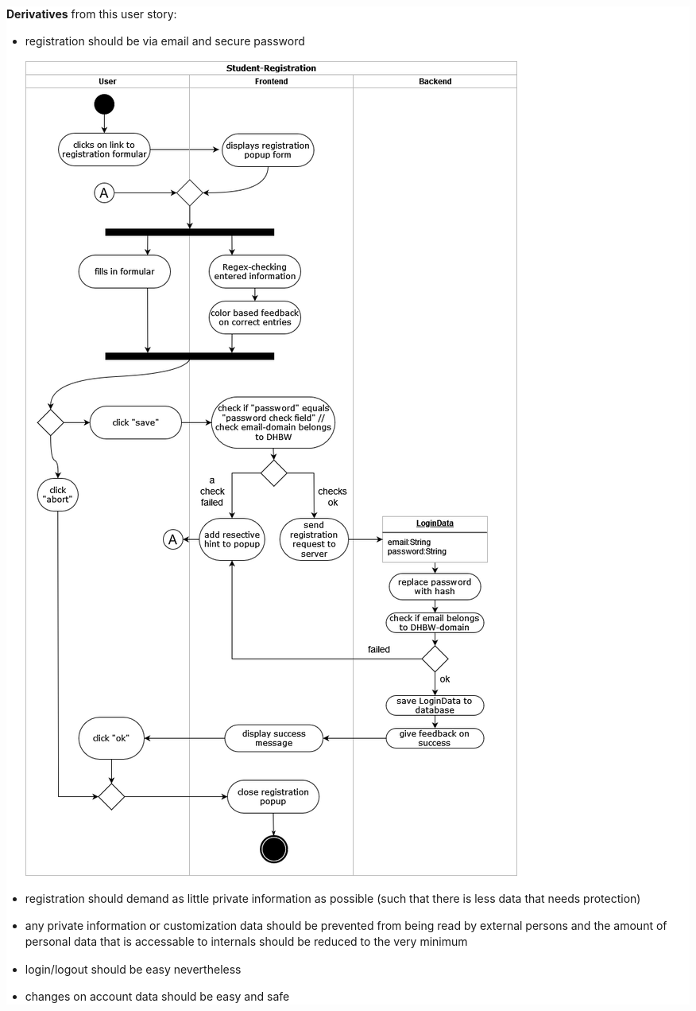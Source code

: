 **Derivatives** from this user story:
- registration should be via email and secure password
  
  ![Activity Diagram: User registration](../activity_diagrams/AD3_user_registration.png)
- registration should demand as little private information as possible (such that there is less data that needs protection)
- any private information or customization data should be prevented from being read by external persons and the amount of personal data that is accessable to internals should be reduced to the very minimum 
- login/logout should be easy nevertheless
- changes on account data should be easy and safe
